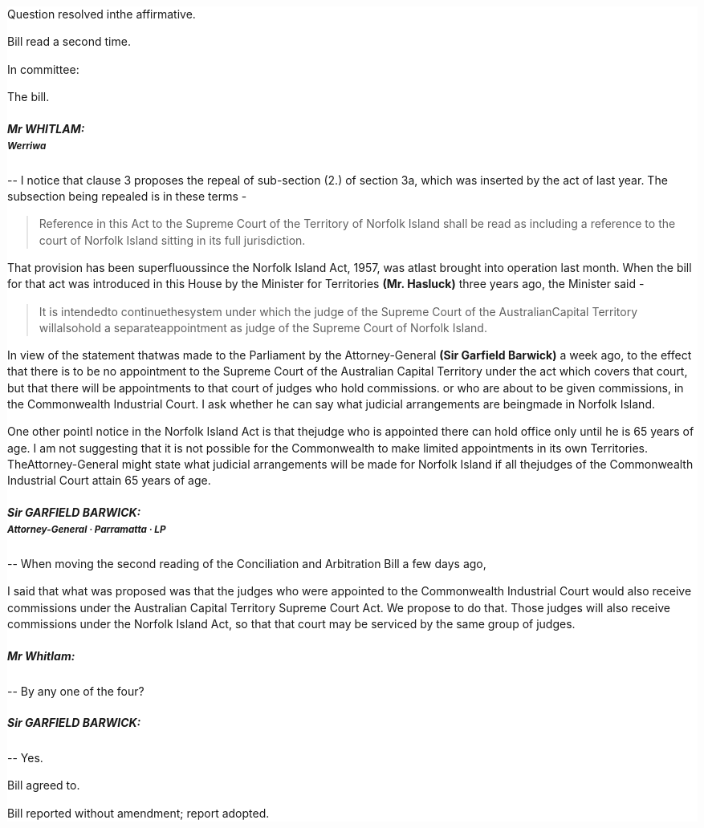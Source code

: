 Question resolved inthe affirmative. 

Bill read a second time. 

In  committee: 

The bill. 

##### Mr WHITLAM:<br><small class="text-muted">Werriwa</small>

-- I notice that clause 3 proposes the repeal of sub-section (2.) of section 3a, which was inserted by the act of last year. The subsection being repealed is in these terms - 

  >Reference in this Act to the Supreme Court of the Territory of Norfolk Island shall be read as including a reference to the court of Norfolk Island sitting in its full jurisdiction. 

That provision has been superfluoussince the Norfolk Island Act, 1957, was atlast brought into operation last month. When the bill for that act was introduced in this House by the Minister for Territories  **(Mr. Hasluck)**  three years ago, the Minister said - 

  >It is intendedto continuethesystem under which the judge of the Supreme Court of the AustralianCapital Territory willalsohold a separateappointment as judge of the Supreme Court of Norfolk Island. 

In view of the statement thatwas made to the Parliament by the Attorney-General  **(Sir Garfield Barwick)**  a week ago, to the effect that there is to be no appointment to the Supreme Court of the Australian Capital Territory under the act which covers that court, but that there will be appointments to that court of judges who hold commissions. or who are about to be given commissions, in the Commonwealth Industrial Court. I ask whether he can say what judicial arrangements are beingmade in Norfolk Island. 

One other pointI notice in the Norfolk Island Act is that thejudge who is appointed there can hold office only until he is 65 years of age. I am not suggesting that it is not possible for the Commonwealth to make limited appointments in its own Territories. TheAttorney-General might state what judicial arrangements will be made for Norfolk Island if all thejudges of the Commonwealth Industrial Court attain 65 years of age. 

##### Sir GARFIELD BARWICK:<br><small class="text-muted">Attorney-General &middot; Parramatta &middot; LP</small>

-- When moving the second reading of the Conciliation and Arbitration Bill a few days ago, 

I said that what was proposed was that the judges who were appointed to the Commonwealth Industrial Court would also receive commissions under the Australian Capital Territory Supreme Court Act. We propose to do that. Those judges will also receive commissions under the Norfolk Island Act, so that that court may be serviced by the same group of judges. 

##### Mr Whitlam:

--  By any one of the four? 

##### Sir GARFIELD BARWICK:

--  Yes. 

Bill agreed to. 

Bill reported without amendment; report adopted. 

